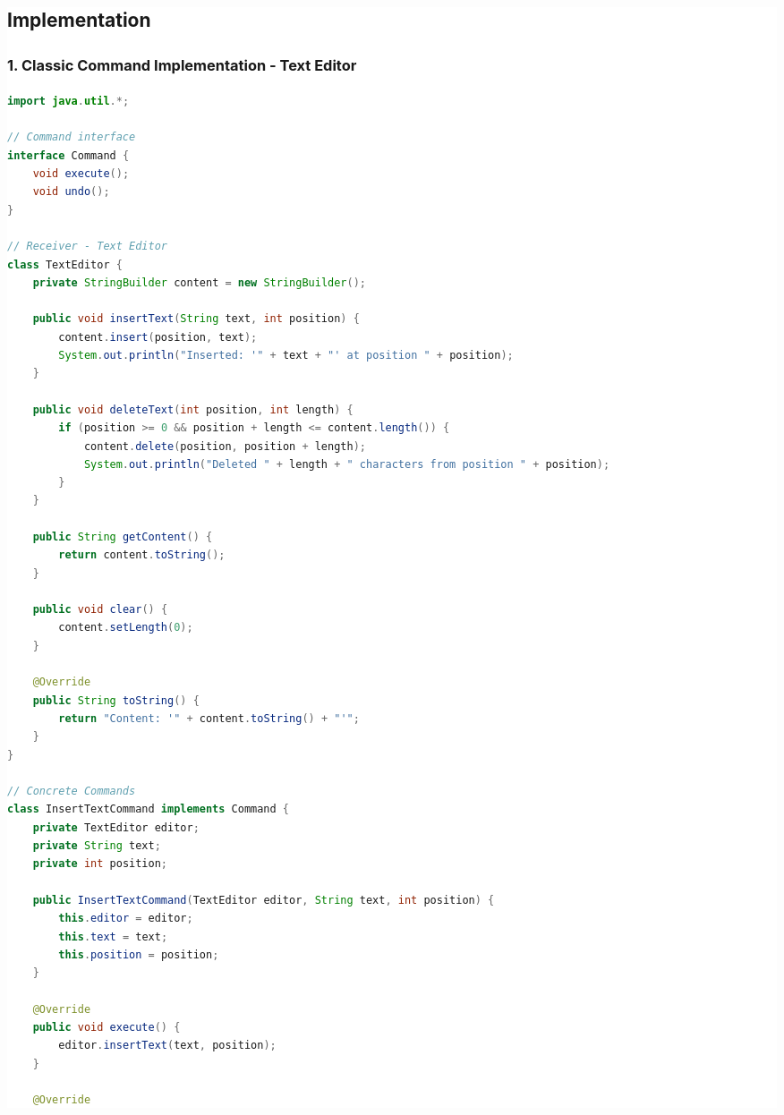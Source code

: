 ```mermaid
```

## Implementation

### 1. Classic Command Implementation - Text Editor

```java
import java.util.*;

// Command interface
interface Command {
    void execute();
    void undo();
}

// Receiver - Text Editor
class TextEditor {
    private StringBuilder content = new StringBuilder();

    public void insertText(String text, int position) {
        content.insert(position, text);
        System.out.println("Inserted: '" + text + "' at position " + position);
    }

    public void deleteText(int position, int length) {
        if (position >= 0 && position + length <= content.length()) {
            content.delete(position, position + length);
            System.out.println("Deleted " + length + " characters from position " + position);
        }
    }

    public String getContent() {
        return content.toString();
    }

    public void clear() {
        content.setLength(0);
    }

    @Override
    public String toString() {
        return "Content: '" + content.toString() + "'";
    }
}

// Concrete Commands
class InsertTextCommand implements Command {
    private TextEditor editor;
    private String text;
    private int position;

    public InsertTextCommand(TextEditor editor, String text, int position) {
        this.editor = editor;
        this.text = text;
        this.position = position;
    }

    @Override
    public void execute() {
        editor.insertText(text, position);
    }

    @Override
```